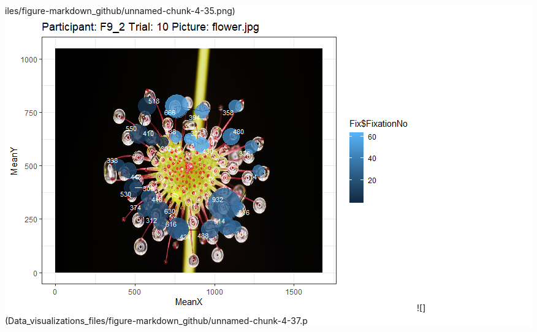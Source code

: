 iles/figure-markdown_github/unnamed-chunk-4-35.png)![](Data_visualizations_files/figure-markdown_github/unnamed-chunk-4-36.png)![](Data_visualizations_files/figure-markdown_github/unnamed-chunk-4-37.p